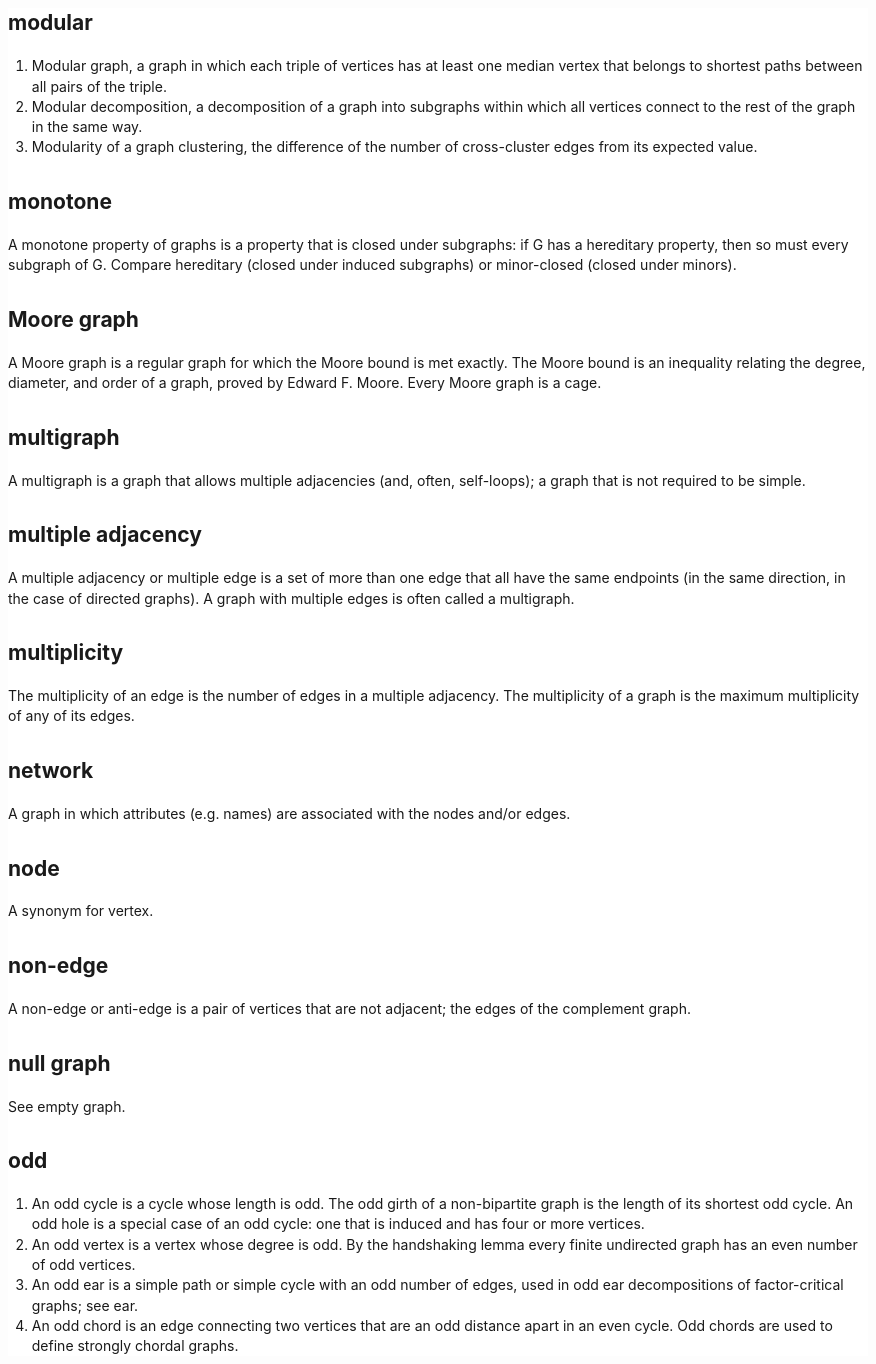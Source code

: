 ## modular
1. Modular graph, a graph in which each triple of vertices has at least one median vertex that belongs to shortest paths between all pairs of the triple.
2. Modular decomposition, a decomposition of a graph into subgraphs within which all vertices connect to the rest of the graph in the same way.
3. Modularity of a graph clustering, the difference of the number of cross-cluster edges from its expected value.

## monotone
A monotone property of graphs is a property that is closed under subgraphs: if G has a hereditary property, then so must every subgraph of G. Compare hereditary (closed under induced subgraphs) or minor-closed (closed under minors).

## Moore graph
A Moore graph is a regular graph for which the Moore bound is met exactly. The Moore bound is an inequality relating the degree, diameter, and order of a graph, proved by Edward F. Moore. Every Moore graph is a cage.

## multigraph
A multigraph is a graph that allows multiple adjacencies (and, often, self-loops); a graph that is not required to be simple.

## multiple adjacency
A multiple adjacency or multiple edge is a set of more than one edge that all have the same endpoints (in the same direction, in the case of directed graphs). A graph with multiple edges is often called a multigraph.

## multiplicity
The multiplicity of an edge is the number of edges in a multiple adjacency. The multiplicity of a graph is the maximum multiplicity of any of its edges.

## network
A graph in which attributes (e.g. names) are associated with the nodes and/or edges.

## node
A synonym for vertex.

## non-edge
A non-edge or anti-edge is a pair of vertices that are not adjacent; the edges of the complement graph.

## null graph
See empty graph.

## odd
1. An odd cycle is a cycle whose length is odd. The odd girth of a non-bipartite graph is the length of its shortest odd cycle. An odd hole is a special case of an odd cycle: one that is induced and has four or more vertices.
2. An odd vertex is a vertex whose degree is odd. By the handshaking lemma every finite undirected graph has an even number of odd vertices.
3. An odd ear is a simple path or simple cycle with an odd number of edges, used in odd ear decompositions of factor-critical graphs; see ear.
4. An odd chord is an edge connecting two vertices that are an odd distance apart in an even cycle. Odd chords are used to define strongly chordal graphs.